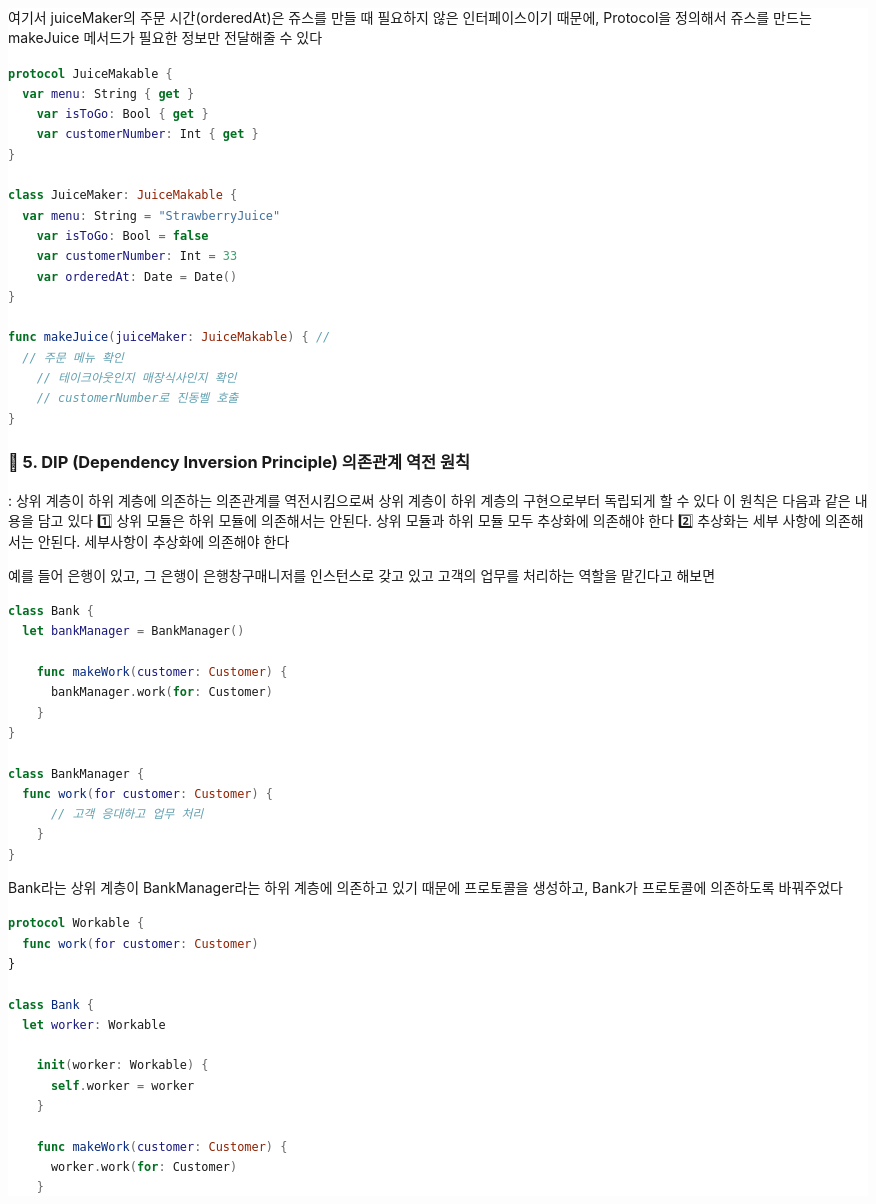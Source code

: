 여기서 juiceMaker의 주문 시간(orderedAt)은 쥬스를 만들 때 필요하지 않은 인터페이스이기 때문에, 
Protocol을 정의해서 쥬스를 만드는 makeJuice 메서드가 필요한 정보만 전달해줄 수 있다

```swift
protocol JuiceMakable {
  var menu: String { get }
    var isToGo: Bool { get }
    var customerNumber: Int { get }
}

class JuiceMaker: JuiceMakable {
  var menu: String = "StrawberryJuice"
    var isToGo: Bool = false
    var customerNumber: Int = 33
    var orderedAt: Date = Date()
}

func makeJuice(juiceMaker: JuiceMakable) { //
  // 주문 메뉴 확인
    // 테이크아웃인지 매장식사인지 확인
    // customerNumber로 진동벨 호출
}
```

### 📌 5. DIP (Dependency Inversion Principle) 의존관계 역전 원칙

: 상위 계층이 하위 계층에 의존하는 의존관계를 역전시킴으로써 상위 계층이 하위 계층의 구현으로부터 독립되게 할 수 있다
이 원칙은 다음과 같은 내용을 담고 있다
1️⃣ 상위 모듈은 하위 모듈에 의존해서는 안된다. 상위 모듈과 하위 모듈 모두 추상화에 의존해야 한다
2️⃣ 추상화는 세부 사항에 의존해서는 안된다. 세부사항이 추상화에 의존해야 한다

예를 들어 은행이 있고, 그 은행이 은행창구매니저를 인스턴스로 갖고 있고 고객의 업무를 처리하는 역할을 맡긴다고 해보면

```swift
class Bank {
  let bankManager = BankManager()
    
    func makeWork(customer: Customer) {
      bankManager.work(for: Customer)
    }
}

class BankManager {
  func work(for customer: Customer) {
      // 고객 응대하고 업무 처리
    }
}
```

Bank라는 상위 계층이 BankManager라는 하위 계층에 의존하고 있기 때문에 
프로토콜을 생성하고, Bank가 프로토콜에 의존하도록 바꿔주었다

```swift
protocol Workable {
  func work(for customer: Customer)
}

class Bank {
  let worker: Workable
    
    init(worker: Workable) {
      self.worker = worker
    }
    
    func makeWork(customer: Customer) {
      worker.work(for: Customer)
    }
```